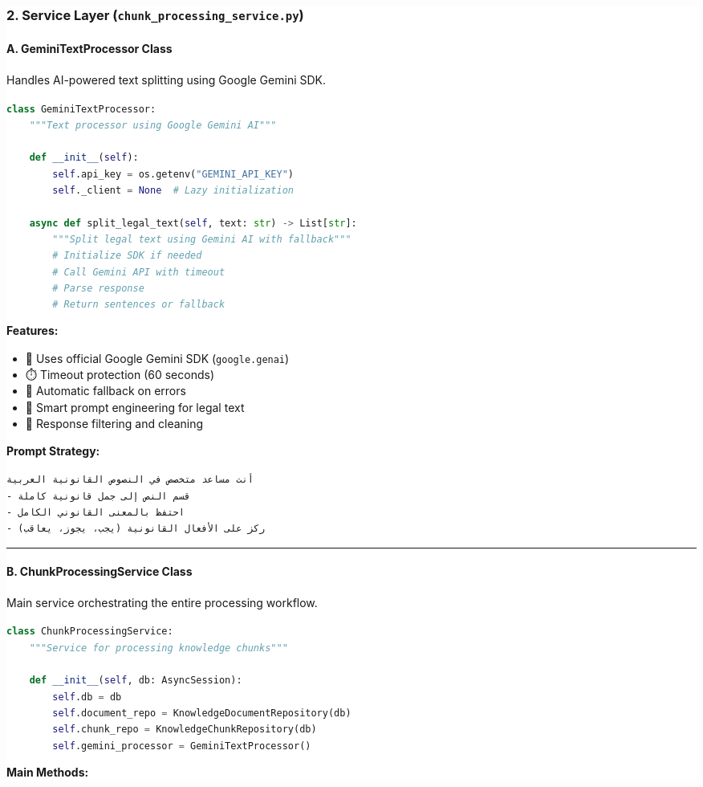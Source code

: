 
### 2. Service Layer (`chunk_processing_service.py`)

#### **A. GeminiTextProcessor Class**

Handles AI-powered text splitting using Google Gemini SDK.

```python
class GeminiTextProcessor:
    """Text processor using Google Gemini AI"""
    
    def __init__(self):
        self.api_key = os.getenv("GEMINI_API_KEY")
        self._client = None  # Lazy initialization
    
    async def split_legal_text(self, text: str) -> List[str]:
        """Split legal text using Gemini AI with fallback"""
        # Initialize SDK if needed
        # Call Gemini API with timeout
        # Parse response
        # Return sentences or fallback
```

**Features:**
- 🤖 Uses official Google Gemini SDK (`google.genai`)
- ⏱️ Timeout protection (60 seconds)
- 🔄 Automatic fallback on errors
- 📝 Smart prompt engineering for legal text
- 🧹 Response filtering and cleaning

**Prompt Strategy:**
```
أنت مساعد متخصص في النصوص القانونية العربية
- قسم النص إلى جمل قانونية كاملة
- احتفظ بالمعنى القانوني الكامل
- ركز على الأفعال القانونية (يجب، يجوز، يعاقب)
```

---

#### **B. ChunkProcessingService Class**

Main service orchestrating the entire processing workflow.

```python
class ChunkProcessingService:
    """Service for processing knowledge chunks"""
    
    def __init__(self, db: AsyncSession):
        self.db = db
        self.document_repo = KnowledgeDocumentRepository(db)
        self.chunk_repo = KnowledgeChunkRepository(db)
        self.gemini_processor = GeminiTextProcessor()
```

**Main Methods:**
